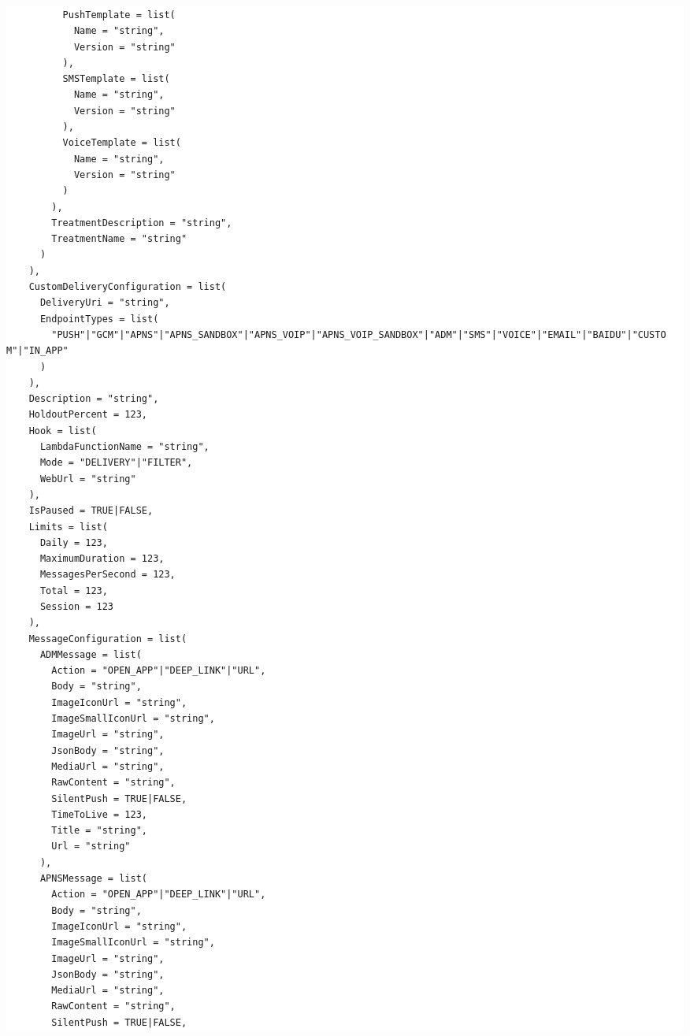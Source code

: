               PushTemplate = list(
                Name = "string",
                Version = "string"
              ),
              SMSTemplate = list(
                Name = "string",
                Version = "string"
              ),
              VoiceTemplate = list(
                Name = "string",
                Version = "string"
              )
            ),
            TreatmentDescription = "string",
            TreatmentName = "string"
          )
        ),
        CustomDeliveryConfiguration = list(
          DeliveryUri = "string",
          EndpointTypes = list(
            "PUSH"|"GCM"|"APNS"|"APNS_SANDBOX"|"APNS_VOIP"|"APNS_VOIP_SANDBOX"|"ADM"|"SMS"|"VOICE"|"EMAIL"|"BAIDU"|"CUSTOM"|"IN_APP"
          )
        ),
        Description = "string",
        HoldoutPercent = 123,
        Hook = list(
          LambdaFunctionName = "string",
          Mode = "DELIVERY"|"FILTER",
          WebUrl = "string"
        ),
        IsPaused = TRUE|FALSE,
        Limits = list(
          Daily = 123,
          MaximumDuration = 123,
          MessagesPerSecond = 123,
          Total = 123,
          Session = 123
        ),
        MessageConfiguration = list(
          ADMMessage = list(
            Action = "OPEN_APP"|"DEEP_LINK"|"URL",
            Body = "string",
            ImageIconUrl = "string",
            ImageSmallIconUrl = "string",
            ImageUrl = "string",
            JsonBody = "string",
            MediaUrl = "string",
            RawContent = "string",
            SilentPush = TRUE|FALSE,
            TimeToLive = 123,
            Title = "string",
            Url = "string"
          ),
          APNSMessage = list(
            Action = "OPEN_APP"|"DEEP_LINK"|"URL",
            Body = "string",
            ImageIconUrl = "string",
            ImageSmallIconUrl = "string",
            ImageUrl = "string",
            JsonBody = "string",
            MediaUrl = "string",
            RawContent = "string",
            SilentPush = TRUE|FALSE,